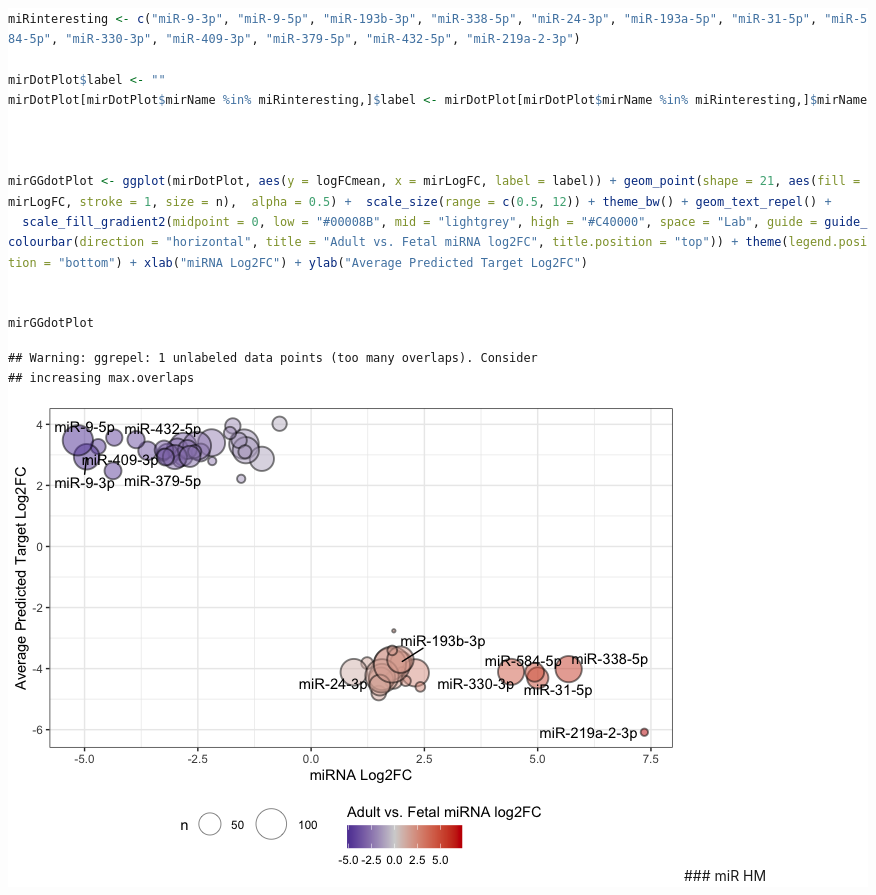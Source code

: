 ``` r
miRinteresting <- c("miR-9-3p", "miR-9-5p", "miR-193b-3p", "miR-338-5p", "miR-24-3p", "miR-193a-5p", "miR-31-5p", "miR-584-5p", "miR-330-3p", "miR-409-3p", "miR-379-5p", "miR-432-5p", "miR-219a-2-3p")

mirDotPlot$label <- ""
mirDotPlot[mirDotPlot$mirName %in% miRinteresting,]$label <- mirDotPlot[mirDotPlot$mirName %in% miRinteresting,]$mirName



mirGGdotPlot <- ggplot(mirDotPlot, aes(y = logFCmean, x = mirLogFC, label = label)) + geom_point(shape = 21, aes(fill = mirLogFC, stroke = 1, size = n),  alpha = 0.5) +  scale_size(range = c(0.5, 12)) + theme_bw() + geom_text_repel() +
  scale_fill_gradient2(midpoint = 0, low = "#00008B", mid = "lightgrey", high = "#C40000", space = "Lab", guide = guide_colourbar(direction = "horizontal", title = "Adult vs. Fetal miRNA log2FC", title.position = "top")) + theme(legend.position = "bottom") + xlab("miRNA Log2FC") + ylab("Average Predicted Target Log2FC")


mirGGdotPlot
```

    ## Warning: ggrepel: 1 unlabeled data points (too many overlaps). Consider
    ## increasing max.overlaps

![](11_miRNA_Microarray_DE_files/figure-gfm/unnamed-chunk-6-1.png)
\### miR HM

